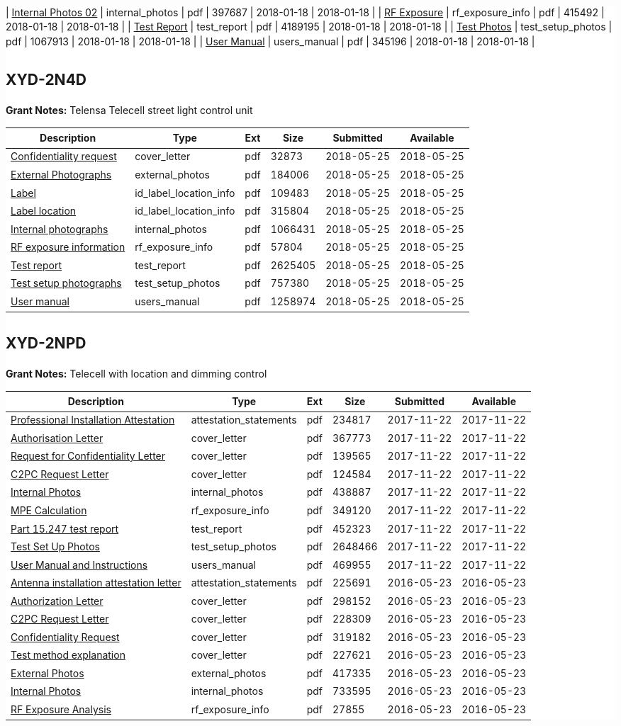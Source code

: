 | [Internal Photos 02](XYD-BS4AA/918e3db85803bb92b16959ee9d15e73f/2667412.pdf) | internal_photos | pdf | 397687 | 2018-01-18 | 2018-01-18 |
| [RF Exposure](XYD-BS4AA/918e3db85803bb92b16959ee9d15e73f/3718146.pdf) | rf_exposure_info | pdf | 415492 | 2018-01-18 | 2018-01-18 |
| [Test Report](XYD-BS4AA/918e3db85803bb92b16959ee9d15e73f/3718148.pdf) | test_report | pdf | 4189195 | 2018-01-18 | 2018-01-18 |
| [Test Photos](XYD-BS4AA/918e3db85803bb92b16959ee9d15e73f/3718149.pdf) | test_setup_photos | pdf | 1067913 | 2018-01-18 | 2018-01-18 |
| [User Manual](XYD-BS4AA/918e3db85803bb92b16959ee9d15e73f/3718150.pdf) | users_manual | pdf | 345196 | 2018-01-18 | 2018-01-18 |
## XYD-2N4D
**Grant Notes:** Telensa Telecell street light control unit

| Description | Type | Ext | Size | Submitted | Available |
| ----------- | ---- | --- | ---- | --------- | --------- |
| [Confidentiality request](XYD-2N4D/70089a8ca4d6bbd43cdc4a774e7f64de/3864134.pdf) | cover_letter | pdf | 32873 | 2018-05-25 | 2018-05-25 |
| [External Photographs](XYD-2N4D/70089a8ca4d6bbd43cdc4a774e7f64de/3864136.pdf) | external_photos | pdf | 184006 | 2018-05-25 | 2018-05-25 |
| [Label](XYD-2N4D/70089a8ca4d6bbd43cdc4a774e7f64de/3864137.pdf) | id_label_location_info | pdf | 109483 | 2018-05-25 | 2018-05-25 |
| [Label location](XYD-2N4D/70089a8ca4d6bbd43cdc4a774e7f64de/3864138.pdf) | id_label_location_info | pdf | 315804 | 2018-05-25 | 2018-05-25 |
| [Internal photographs](XYD-2N4D/70089a8ca4d6bbd43cdc4a774e7f64de/3864139.pdf) | internal_photos | pdf | 1066431 | 2018-05-25 | 2018-05-25 |
| [RF exposure information](XYD-2N4D/70089a8ca4d6bbd43cdc4a774e7f64de/3864159.pdf) | rf_exposure_info | pdf | 57804 | 2018-05-25 | 2018-05-25 |
| [Test report](XYD-2N4D/70089a8ca4d6bbd43cdc4a774e7f64de/3864144.pdf) | test_report | pdf | 2625405 | 2018-05-25 | 2018-05-25 |
| [Test setup photographs](XYD-2N4D/70089a8ca4d6bbd43cdc4a774e7f64de/3864145.pdf) | test_setup_photos | pdf | 757380 | 2018-05-25 | 2018-05-25 |
| [User manual](XYD-2N4D/70089a8ca4d6bbd43cdc4a774e7f64de/3864146.pdf) | users_manual | pdf | 1258974 | 2018-05-25 | 2018-05-25 |
## XYD-2NPD
**Grant Notes:** Telecell with location and dimming control

| Description | Type | Ext | Size | Submitted | Available |
| ----------- | ---- | --- | ---- | --------- | --------- |
| [Professional Installation Attestation](XYD-2NPD/41b0754cf73b97a59012319de170ad24/3648632.pdf) | attestation_statements | pdf | 234817 | 2017-11-22 | 2017-11-22 |
| [Authorisation Letter](XYD-2NPD/41b0754cf73b97a59012319de170ad24/3648634.pdf) | cover_letter | pdf | 367773 | 2017-11-22 | 2017-11-22 |
| [Request for Confidentiality Letter](XYD-2NPD/41b0754cf73b97a59012319de170ad24/3648637.pdf) | cover_letter | pdf | 139565 | 2017-11-22 | 2017-11-22 |
| [C2PC Request Letter](XYD-2NPD/41b0754cf73b97a59012319de170ad24/3648638.pdf) | cover_letter | pdf | 124584 | 2017-11-22 | 2017-11-22 |
| [Internal Photos](XYD-2NPD/41b0754cf73b97a59012319de170ad24/3648665.pdf) | internal_photos | pdf | 438887 | 2017-11-22 | 2017-11-22 |
| [MPE Calculation](XYD-2NPD/41b0754cf73b97a59012319de170ad24/3648667.pdf) | rf_exposure_info | pdf | 349120 | 2017-11-22 | 2017-11-22 |
| [Part 15.247 test report](XYD-2NPD/41b0754cf73b97a59012319de170ad24/3648669.pdf) | test_report | pdf | 452323 | 2017-11-22 | 2017-11-22 |
| [Test Set Up Photos](XYD-2NPD/41b0754cf73b97a59012319de170ad24/3648670.pdf) | test_setup_photos | pdf | 2648466 | 2017-11-22 | 2017-11-22 |
| [User Manual and Instructions](XYD-2NPD/41b0754cf73b97a59012319de170ad24/3647069.pdf) | users_manual | pdf | 469955 | 2017-11-22 | 2017-11-22 |
| [Antenna installation attestation letter](XYD-2NPD/98d89066391bc6cc62be7bc2804a0cab/2999921.pdf) | attestation_statements | pdf | 225691 | 2016-05-23 | 2016-05-23 |
| [Authorization Letter](XYD-2NPD/98d89066391bc6cc62be7bc2804a0cab/2999937.pdf) | cover_letter | pdf | 298152 | 2016-05-23 | 2016-05-23 |
| [C2PC Request Letter](XYD-2NPD/98d89066391bc6cc62be7bc2804a0cab/2999940.pdf) | cover_letter | pdf | 228309 | 2016-05-23 | 2016-05-23 |
| [Confidentiality Request](XYD-2NPD/98d89066391bc6cc62be7bc2804a0cab/2999945.pdf) | cover_letter | pdf | 319182 | 2016-05-23 | 2016-05-23 |
| [Test method explanation](XYD-2NPD/98d89066391bc6cc62be7bc2804a0cab/2999948.pdf) | cover_letter | pdf | 227621 | 2016-05-23 | 2016-05-23 |
| [External Photos](XYD-2NPD/98d89066391bc6cc62be7bc2804a0cab/2999953.pdf) | external_photos | pdf | 417335 | 2016-05-23 | 2016-05-23 |
| [Internal Photos](XYD-2NPD/98d89066391bc6cc62be7bc2804a0cab/2999957.pdf) | internal_photos | pdf | 733595 | 2016-05-23 | 2016-05-23 |
| [RF Exposure Analysis](XYD-2NPD/98d89066391bc6cc62be7bc2804a0cab/2999964.pdf) | rf_exposure_info | pdf | 27855 | 2016-05-23 | 2016-05-23 |